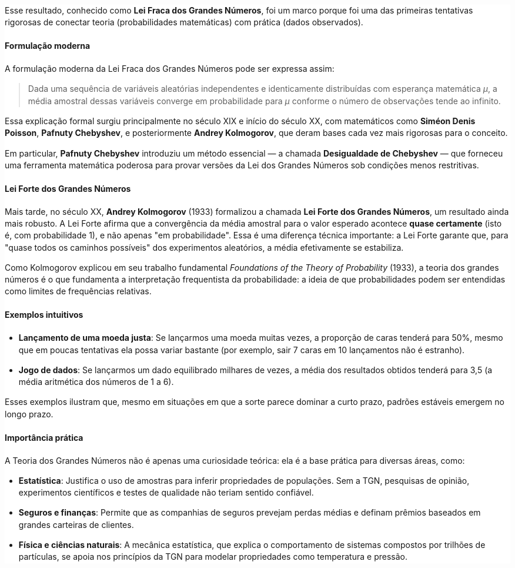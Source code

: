 Esse resultado, conhecido como **Lei Fraca dos Grandes Números**, foi um marco porque foi uma das primeiras tentativas rigorosas de conectar teoria (probabilidades matemáticas) com prática (dados observados).

#### Formulação moderna

A formulação moderna da Lei Fraca dos Grandes Números pode ser expressa assim:

> Dada uma sequência de variáveis aleatórias independentes e identicamente distribuídas com esperança matemática $\mu$, a média amostral dessas variáveis converge em probabilidade para $\mu$ conforme o número de observações tende ao infinito.

Essa explicação formal surgiu principalmente no século XIX e início do século XX, com matemáticos como **Siméon Denis Poisson**, **Pafnuty Chebyshev**, e posteriormente **Andrey Kolmogorov**, que deram bases cada vez mais rigorosas para o conceito.

Em particular, **Pafnuty Chebyshev** introduziu um método essencial — a chamada **Desigualdade de Chebyshev** — que forneceu uma ferramenta matemática poderosa para provar versões da Lei dos Grandes Números sob condições menos restritivas.

#### Lei Forte dos Grandes Números

Mais tarde, no século XX, **Andrey Kolmogorov** (1933) formalizou a chamada **Lei Forte dos Grandes Números**, um resultado ainda mais robusto. A Lei Forte afirma que a convergência da média amostral para o valor esperado acontece **quase certamente** (isto é, com probabilidade 1), e não apenas "em probabilidade". Essa é uma diferença técnica importante: a Lei Forte garante que, para "quase todos os caminhos possíveis" dos experimentos aleatórios, a média efetivamente se estabiliza.

Como Kolmogorov explicou em seu trabalho fundamental *Foundations of the Theory of Probability* (1933), a teoria dos grandes números é o que fundamenta a interpretação frequentista da probabilidade: a ideia de que probabilidades podem ser entendidas como limites de frequências relativas.

#### Exemplos intuitivos

- **Lançamento de uma moeda justa**: Se lançarmos uma moeda muitas vezes, a proporção de caras tenderá para 50%, mesmo que em poucas tentativas ela possa variar bastante (por exemplo, sair 7 caras em 10 lançamentos não é estranho).
  
- **Jogo de dados**: Se lançarmos um dado equilibrado milhares de vezes, a média dos resultados obtidos tenderá para 3,5 (a média aritmética dos números de 1 a 6).

Esses exemplos ilustram que, mesmo em situações em que a sorte parece dominar a curto prazo, padrões estáveis emergem no longo prazo.

#### Importância prática

A Teoria dos Grandes Números não é apenas uma curiosidade teórica: ela é a base prática para diversas áreas, como:

- **Estatística**: Justifica o uso de amostras para inferir propriedades de populações. Sem a TGN, pesquisas de opinião, experimentos científicos e testes de qualidade não teriam sentido confiável.
  
- **Seguros e finanças**: Permite que as companhias de seguros prevejam perdas médias e definam prêmios baseados em grandes carteiras de clientes.
  
- **Física e ciências naturais**: A mecânica estatística, que explica o comportamento de sistemas compostos por trilhões de partículas, se apoia nos princípios da TGN para modelar propriedades como temperatura e pressão.
